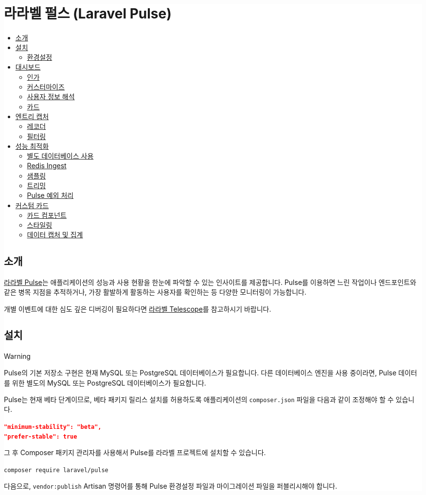 # 라라벨 펄스 (Laravel Pulse)

- [소개](#introduction)
- [설치](#installation)
    - [환경설정](#configuration)
- [대시보드](#dashboard)
    - [인가](#dashboard-authorization)
    - [커스터마이즈](#dashboard-customization)
    - [사용자 정보 해석](#dashboard-resolving-users)
    - [카드](#dashboard-cards)
- [엔트리 캡처](#capturing-entries)
    - [레코더](#recorders)
    - [필터링](#filtering)
- [성능 최적화](#performance)
    - [별도 데이터베이스 사용](#using-a-different-database)
    - [Redis Ingest](#ingest)
    - [샘플링](#sampling)
    - [트리밍](#trimming)
    - [Pulse 예외 처리](#pulse-exceptions)
- [커스텀 카드](#custom-cards)
    - [카드 컴포넌트](#custom-card-components)
    - [스타일링](#custom-card-styling)
    - [데이터 캡처 및 집계](#custom-card-data)

<a name="introduction"></a>
## 소개

[라라벨 Pulse](https://github.com/laravel/pulse)는 애플리케이션의 성능과 사용 현황을 한눈에 파악할 수 있는 인사이트를 제공합니다. Pulse를 이용하면 느린 작업이나 엔드포인트와 같은 병목 지점을 추적하거나, 가장 활발하게 활동하는 사용자를 확인하는 등 다양한 모니터링이 가능합니다.

개별 이벤트에 대한 심도 깊은 디버깅이 필요하다면 [라라벨 Telescope](/docs/10.x/telescope)를 참고하시기 바랍니다.

<a name="installation"></a>
## 설치

> [!WARNING]
> Pulse의 기본 저장소 구현은 현재 MySQL 또는 PostgreSQL 데이터베이스가 필요합니다. 다른 데이터베이스 엔진을 사용 중이라면, Pulse 데이터를 위한 별도의 MySQL 또는 PostgreSQL 데이터베이스가 필요합니다.

Pulse는 현재 베타 단계이므로, 베타 패키지 릴리스 설치를 허용하도록 애플리케이션의 `composer.json` 파일을 다음과 같이 조정해야 할 수 있습니다.

```json
"minimum-stability": "beta",
"prefer-stable": true
```

그 후 Composer 패키지 관리자를 사용해서 Pulse를 라라벨 프로젝트에 설치할 수 있습니다.

```sh
composer require laravel/pulse
```

다음으로, `vendor:publish` Artisan 명령어를 통해 Pulse 환경설정 파일과 마이그레이션 파일을 퍼블리시해야 합니다.
